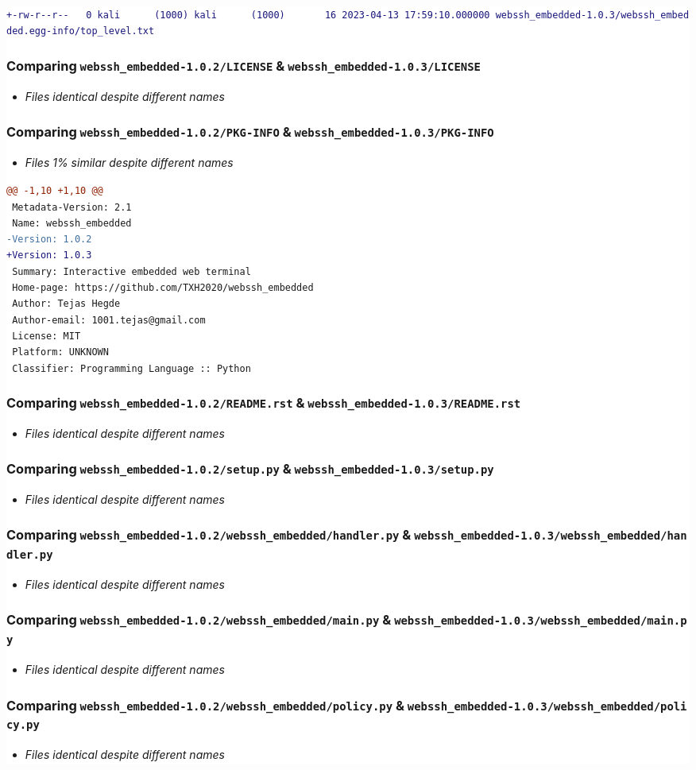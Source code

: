 ```diff
+-rw-r--r--   0 kali      (1000) kali      (1000)       16 2023-04-13 17:59:10.000000 webssh_embedded-1.0.3/webssh_embedded.egg-info/top_level.txt
```

### Comparing `webssh_embedded-1.0.2/LICENSE` & `webssh_embedded-1.0.3/LICENSE`

 * *Files identical despite different names*

### Comparing `webssh_embedded-1.0.2/PKG-INFO` & `webssh_embedded-1.0.3/PKG-INFO`

 * *Files 1% similar despite different names*

```diff
@@ -1,10 +1,10 @@
 Metadata-Version: 2.1
 Name: webssh_embedded
-Version: 1.0.2
+Version: 1.0.3
 Summary: Interactive embedded web terminal
 Home-page: https://github.com/TXH2020/webssh_embedded
 Author: Tejas Hegde
 Author-email: 1001.tejas@gmail.com
 License: MIT
 Platform: UNKNOWN
 Classifier: Programming Language :: Python
```

### Comparing `webssh_embedded-1.0.2/README.rst` & `webssh_embedded-1.0.3/README.rst`

 * *Files identical despite different names*

### Comparing `webssh_embedded-1.0.2/setup.py` & `webssh_embedded-1.0.3/setup.py`

 * *Files identical despite different names*

### Comparing `webssh_embedded-1.0.2/webssh_embedded/handler.py` & `webssh_embedded-1.0.3/webssh_embedded/handler.py`

 * *Files identical despite different names*

### Comparing `webssh_embedded-1.0.2/webssh_embedded/main.py` & `webssh_embedded-1.0.3/webssh_embedded/main.py`

 * *Files identical despite different names*

### Comparing `webssh_embedded-1.0.2/webssh_embedded/policy.py` & `webssh_embedded-1.0.3/webssh_embedded/policy.py`

 * *Files identical despite different names*
